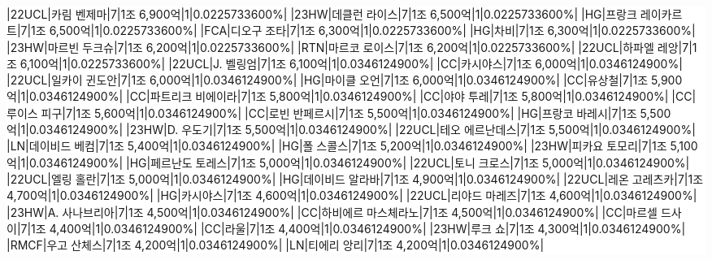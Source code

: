 |22UCL|카림 벤제마|7|1조 6,900억|1|0.0225733600%|
|23HW|데클런 라이스|7|1조 6,500억|1|0.0225733600%|
|HG|프랑크 레이카르트|7|1조 6,500억|1|0.0225733600%|
|FCA|디오구 조타|7|1조 6,300억|1|0.0225733600%|
|HG|차비|7|1조 6,300억|1|0.0225733600%|
|23HW|마르빈 두크슈|7|1조 6,200억|1|0.0225733600%|
|RTN|마르코 로이스|7|1조 6,200억|1|0.0225733600%|
|22UCL|하파엘 레앙|7|1조 6,100억|1|0.0225733600%|
|22UCL|J. 벨링엄|7|1조 6,100억|1|0.0346124900%|
|CC|카시야스|7|1조 6,000억|1|0.0346124900%|
|22UCL|일카이 귄도안|7|1조 6,000억|1|0.0346124900%|
|HG|마이클 오언|7|1조 6,000억|1|0.0346124900%|
|CC|유상철|7|1조 5,900억|1|0.0346124900%|
|CC|파트리크 비에이라|7|1조 5,800억|1|0.0346124900%|
|CC|야야 투레|7|1조 5,800억|1|0.0346124900%|
|CC|루이스 피구|7|1조 5,600억|1|0.0346124900%|
|CC|로빈 반페르시|7|1조 5,500억|1|0.0346124900%|
|HG|프랑코 바레시|7|1조 5,500억|1|0.0346124900%|
|23HW|D. 우도기|7|1조 5,500억|1|0.0346124900%|
|22UCL|테오 에르난데스|7|1조 5,500억|1|0.0346124900%|
|LN|데이비드 베컴|7|1조 5,400억|1|0.0346124900%|
|HG|폴 스콜스|7|1조 5,200억|1|0.0346124900%|
|23HW|피카요 토모리|7|1조 5,100억|1|0.0346124900%|
|HG|페르난도 토레스|7|1조 5,000억|1|0.0346124900%|
|22UCL|토니 크로스|7|1조 5,000억|1|0.0346124900%|
|22UCL|엘링 홀란|7|1조 5,000억|1|0.0346124900%|
|HG|데이비드 알라바|7|1조 4,900억|1|0.0346124900%|
|22UCL|레온 고레츠카|7|1조 4,700억|1|0.0346124900%|
|HG|카시야스|7|1조 4,600억|1|0.0346124900%|
|22UCL|리야드 마레즈|7|1조 4,600억|1|0.0346124900%|
|23HW|A. 사나브리아|7|1조 4,500억|1|0.0346124900%|
|CC|하비에르 마스체라노|7|1조 4,500억|1|0.0346124900%|
|CC|마르셀 드사이|7|1조 4,400억|1|0.0346124900%|
|CC|라울|7|1조 4,400억|1|0.0346124900%|
|23HW|루크 쇼|7|1조 4,300억|1|0.0346124900%|
|RMCF|우고 산체스|7|1조 4,200억|1|0.0346124900%|
|LN|티에리 앙리|7|1조 4,200억|1|0.0346124900%|